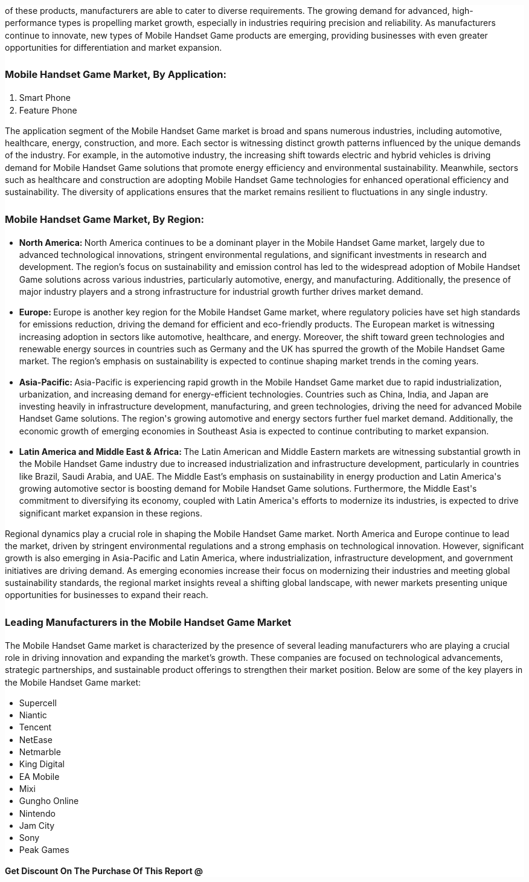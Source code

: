 of these products, manufacturers are able to cater to diverse requirements. The growing demand for advanced, high-performance types is propelling market growth, especially in industries requiring precision and reliability. As manufacturers continue to innovate, new types of Mobile Handset Game products are emerging, providing businesses with even greater opportunities for differentiation and market expansion.</p><h3>Mobile Handset Game Market,&nbsp;By Application:</h3><ol><li>Smart Phone<li> Feature Phone</li></ol><p>The application segment of the Mobile Handset Game market is broad and spans numerous industries, including automotive, healthcare, energy, construction, and more. Each sector is witnessing distinct growth patterns influenced by the unique demands of the industry. For example, in the automotive industry, the increasing shift towards electric and hybrid vehicles is driving demand for Mobile Handset Game solutions that promote energy efficiency and environmental sustainability. Meanwhile, sectors such as healthcare and construction are adopting Mobile Handset Game technologies for enhanced operational efficiency and sustainability. The diversity of applications ensures that the market remains resilient to fluctuations in any single industry.</p><h3>Mobile Handset Game Market, By Region:</h3><ul><li><p><strong>North America:&nbsp;</strong>North America continues to be a dominant player in the Mobile Handset Game market, largely due to advanced technological innovations, stringent environmental regulations, and significant investments in research and development. The region&rsquo;s focus on sustainability and emission control has led to the widespread adoption of Mobile Handset Game solutions across various industries, particularly automotive, energy, and manufacturing. Additionally, the presence of major industry players and a strong infrastructure for industrial growth further drives market demand.</p></li><li><p><strong><strong>Europe:&nbsp;</strong></strong>Europe is another key region for the Mobile Handset Game market, where regulatory policies have set high standards for emissions reduction, driving the demand for efficient and eco-friendly products. The European market is witnessing increasing adoption in sectors like automotive, healthcare, and energy. Moreover, the shift toward green technologies and renewable energy sources in countries such as Germany and the UK has spurred the growth of the Mobile Handset Game market. The region&rsquo;s emphasis on sustainability is expected to continue shaping market trends in the coming years.</p></li><li><p><strong><strong>Asia-Pacific:&nbsp;</strong></strong>Asia-Pacific is experiencing rapid growth in the Mobile Handset Game market due to rapid industrialization, urbanization, and increasing demand for energy-efficient technologies. Countries such as China, India, and Japan are investing heavily in infrastructure development, manufacturing, and green technologies, driving the need for advanced Mobile Handset Game solutions. The region's growing automotive and energy sectors further fuel market demand. Additionally, the economic growth of emerging economies in Southeast Asia is expected to continue contributing to market expansion.</p></li><li><p><strong><strong>Latin America and Middle East &amp; Africa:&nbsp;</strong></strong>The Latin American and Middle Eastern markets are witnessing substantial growth in the Mobile Handset Game industry due to increased industrialization and infrastructure development, particularly in countries like Brazil, Saudi Arabia, and UAE. The Middle East&rsquo;s emphasis on sustainability in energy production and Latin America's growing automotive sector is boosting demand for Mobile Handset Game solutions. Furthermore, the Middle East's commitment to diversifying its economy, coupled with Latin America's efforts to modernize its industries, is expected to drive significant market expansion in these regions.</p></li></ul><p>Regional dynamics play a crucial role in shaping the Mobile Handset Game market. North America and Europe continue to lead the market, driven by stringent environmental regulations and a strong emphasis on technological innovation. However, significant growth is also emerging in Asia-Pacific and Latin America, where industrialization, infrastructure development, and government initiatives are driving demand. As emerging economies increase their focus on modernizing their industries and meeting global sustainability standards, the regional market insights reveal a shifting global landscape, with newer markets presenting unique opportunities for businesses to expand their reach.</p><h3><strong>Leading Manufacturers in the Mobile Handset Game Market</strong></h3><p>The Mobile Handset Game market is characterized by the presence of several leading manufacturers who are playing a crucial role in driving innovation and expanding the market&rsquo;s growth. These companies are focused on technological advancements, strategic partnerships, and sustainable product offerings to strengthen their market position. Below are some of the key players in the Mobile Handset Game market:</p></div><div class="article-main__content" data-test-id="publishing-text-block"><ul><li><span class="">Supercell<li> Niantic<li> Tencent<li> NetEase<li> Netmarble<li> King Digital<li> EA Mobile<li> Mixi<li> Gungho Online<li> Nintendo<li> Jam City<li> Sony<li> Peak Games</span></li></ul></div><div class="article-main__content" data-test-id="publishing-text-block"><p><span class="font-[700]"><strong>Get Discount On The Purchase Of This Report @</strong>